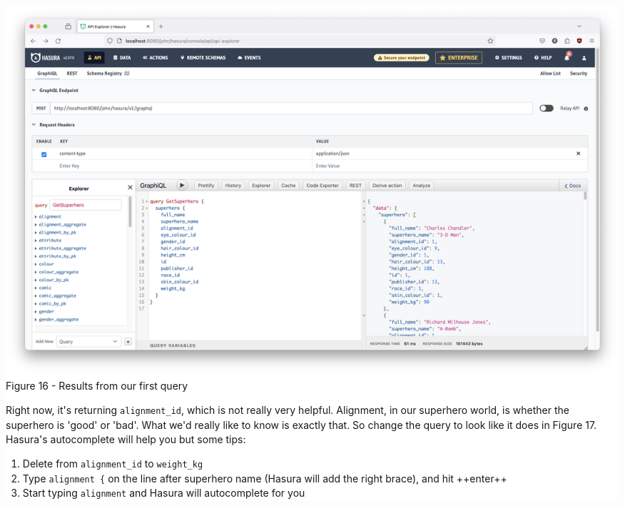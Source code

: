   <img src="../../images/screenshots/hasura_tutorial/Hasura console first query.png" width=100% height=100%>
  <figcaption>Figure 16 - Results from our first query</figcaption>
</figure>

Right now, it's returning `alignment_id`, which is not really very helpful.
Alignment, in our superhero world, is whether the superhero is 'good' or
'bad'. What we'd really like to know is exactly that.  So change the query to
look like it does in Figure 17.  Hasura's autocomplete will help you but some
tips:

1. Delete from `alignment_id` to `weight_kg`
2. Type `alignment {` on the line after superhero name (Hasura will add the
   right brace), and hit ++enter++
3. Start typing `alignment` and Hasura will autocomplete for you

<figure markdown>